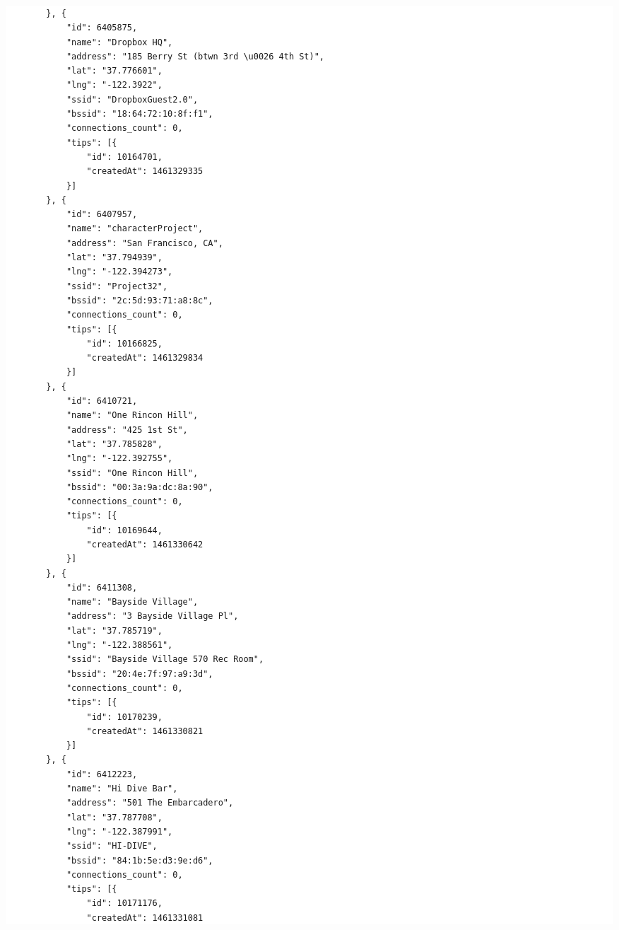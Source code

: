             }, {
                "id": 6405875,
                "name": "Dropbox HQ",
                "address": "185 Berry St (btwn 3rd \u0026 4th St)",
                "lat": "37.776601",
                "lng": "-122.3922",
                "ssid": "DropboxGuest2.0",
                "bssid": "18:64:72:10:8f:f1",
                "connections_count": 0,
                "tips": [{
                    "id": 10164701,
                    "createdAt": 1461329335
                }]
            }, {
                "id": 6407957,
                "name": "characterProject",
                "address": "San Francisco, CA",
                "lat": "37.794939",
                "lng": "-122.394273",
                "ssid": "Project32",
                "bssid": "2c:5d:93:71:a8:8c",
                "connections_count": 0,
                "tips": [{
                    "id": 10166825,
                    "createdAt": 1461329834
                }]
            }, {
                "id": 6410721,
                "name": "One Rincon Hill",
                "address": "425 1st St",
                "lat": "37.785828",
                "lng": "-122.392755",
                "ssid": "One Rincon Hill",
                "bssid": "00:3a:9a:dc:8a:90",
                "connections_count": 0,
                "tips": [{
                    "id": 10169644,
                    "createdAt": 1461330642
                }]
            }, {
                "id": 6411308,
                "name": "Bayside Village",
                "address": "3 Bayside Village Pl",
                "lat": "37.785719",
                "lng": "-122.388561",
                "ssid": "Bayside Village 570 Rec Room",
                "bssid": "20:4e:7f:97:a9:3d",
                "connections_count": 0,
                "tips": [{
                    "id": 10170239,
                    "createdAt": 1461330821
                }]
            }, {
                "id": 6412223,
                "name": "Hi Dive Bar",
                "address": "501 The Embarcadero",
                "lat": "37.787708",
                "lng": "-122.387991",
                "ssid": "HI-DIVE",
                "bssid": "84:1b:5e:d3:9e:d6",
                "connections_count": 0,
                "tips": [{
                    "id": 10171176,
                    "createdAt": 1461331081